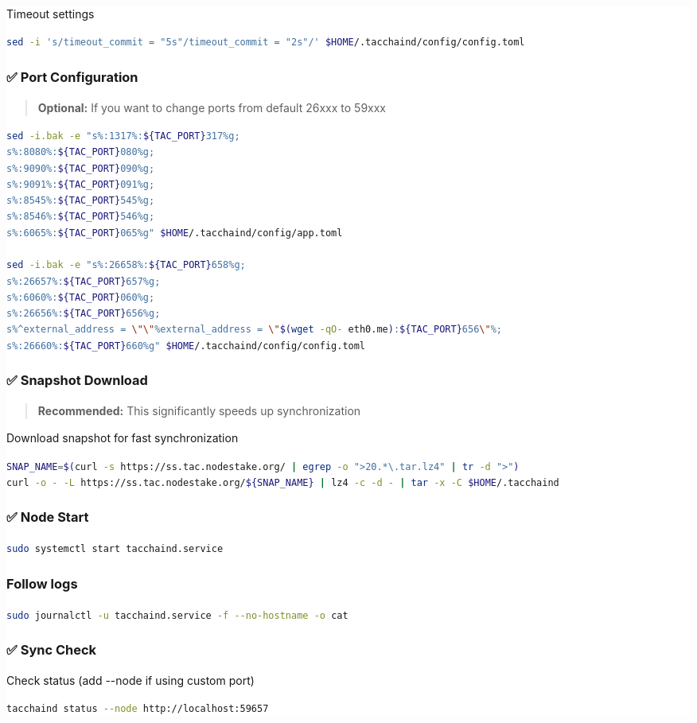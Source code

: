 Timeout settings
```bash
sed -i 's/timeout_commit = "5s"/timeout_commit = "2s"/' $HOME/.tacchaind/config/config.toml
```



### ✅ Port Configuration
> **Optional:** If you want to change ports from default 26xxx to 59xxx

```bash
sed -i.bak -e "s%:1317%:${TAC_PORT}317%g;
s%:8080%:${TAC_PORT}080%g;
s%:9090%:${TAC_PORT}090%g;
s%:9091%:${TAC_PORT}091%g;
s%:8545%:${TAC_PORT}545%g;
s%:8546%:${TAC_PORT}546%g;
s%:6065%:${TAC_PORT}065%g" $HOME/.tacchaind/config/app.toml

sed -i.bak -e "s%:26658%:${TAC_PORT}658%g;
s%:26657%:${TAC_PORT}657%g;
s%:6060%:${TAC_PORT}060%g;
s%:26656%:${TAC_PORT}656%g;
s%^external_address = \"\"%external_address = \"$(wget -qO- eth0.me):${TAC_PORT}656\"%;
s%:26660%:${TAC_PORT}660%g" $HOME/.tacchaind/config/config.toml
```

### ✅ Snapshot Download
> **Recommended:** This significantly speeds up synchronization


Download snapshot for fast synchronization
```bash
SNAP_NAME=$(curl -s https://ss.tac.nodestake.org/ | egrep -o ">20.*\.tar.lz4" | tr -d ">")
curl -o - -L https://ss.tac.nodestake.org/${SNAP_NAME} | lz4 -c -d - | tar -x -C $HOME/.tacchaind
```

### ✅ Node Start

```bash
sudo systemctl start tacchaind.service
```
### Follow logs

```bash
sudo journalctl -u tacchaind.service -f --no-hostname -o cat
```


### ✅ Sync Check

Check status (add --node if using custom port)
```bash
tacchaind status --node http://localhost:59657
```
